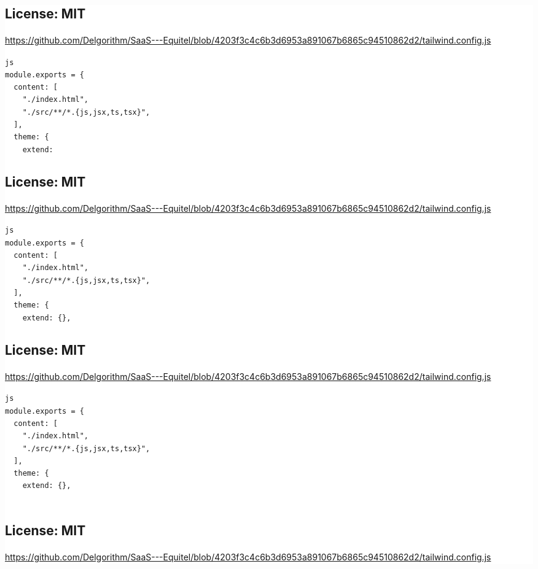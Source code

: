 
## License: MIT
https://github.com/Delgorithm/SaaS---Equitel/blob/4203f3c4c6b3d6953a891067b6865c94510862d2/tailwind.config.js

```
js
module.exports = {
  content: [
    "./index.html",
    "./src/**/*.{js,jsx,ts,tsx}",
  ],
  theme: {
    extend:
```


## License: MIT
https://github.com/Delgorithm/SaaS---Equitel/blob/4203f3c4c6b3d6953a891067b6865c94510862d2/tailwind.config.js

```
js
module.exports = {
  content: [
    "./index.html",
    "./src/**/*.{js,jsx,ts,tsx}",
  ],
  theme: {
    extend: {},

```


## License: MIT
https://github.com/Delgorithm/SaaS---Equitel/blob/4203f3c4c6b3d6953a891067b6865c94510862d2/tailwind.config.js

```
js
module.exports = {
  content: [
    "./index.html",
    "./src/**/*.{js,jsx,ts,tsx}",
  ],
  theme: {
    extend: {},
 
```


## License: MIT
https://github.com/Delgorithm/SaaS---Equitel/blob/4203f3c4c6b3d6953a891067b6865c94510862d2/tailwind.config.js
